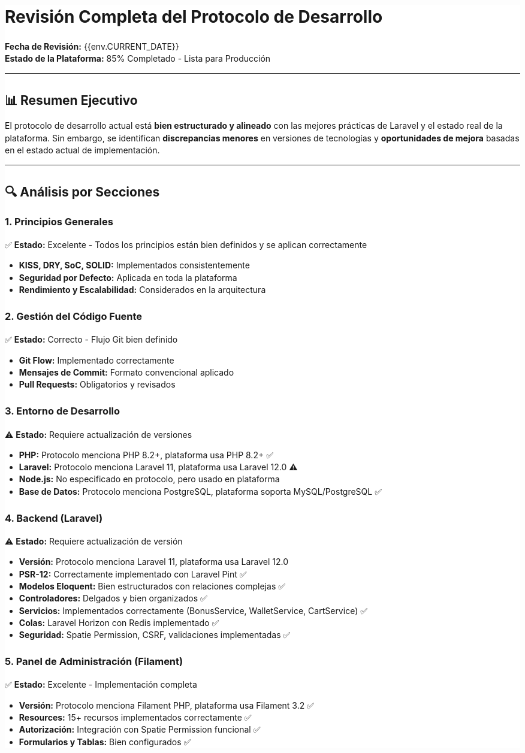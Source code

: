 # Revisión Completa del Protocolo de Desarrollo

**Fecha de Revisión:** {{env.CURRENT_DATE}}  
**Estado de la Plataforma:** 85% Completado - Lista para Producción

---

## 📊 **Resumen Ejecutivo**

El protocolo de desarrollo actual está **bien estructurado y alineado** con las mejores prácticas de Laravel y el estado real de la plataforma. Sin embargo, se identifican **discrepancias menores** en versiones de tecnologías y **oportunidades de mejora** basadas en el estado actual de implementación.

---

## 🔍 **Análisis por Secciones**

### **1. Principios Generales**
✅ **Estado:** Excelente - Todos los principios están bien definidos y se aplican correctamente
- **KISS, DRY, SoC, SOLID:** Implementados consistentemente
- **Seguridad por Defecto:** Aplicada en toda la plataforma
- **Rendimiento y Escalabilidad:** Considerados en la arquitectura

### **2. Gestión del Código Fuente**
✅ **Estado:** Correcto - Flujo Git bien definido
- **Git Flow:** Implementado correctamente
- **Mensajes de Commit:** Formato convencional aplicado
- **Pull Requests:** Obligatorios y revisados

### **3. Entorno de Desarrollo**
⚠️ **Estado:** Requiere actualización de versiones
- **PHP:** Protocolo menciona PHP 8.2+, plataforma usa PHP 8.2+ ✅
- **Laravel:** Protocolo menciona Laravel 11, plataforma usa Laravel 12.0 ⚠️
- **Node.js:** No especificado en protocolo, pero usado en plataforma
- **Base de Datos:** Protocolo menciona PostgreSQL, plataforma soporta MySQL/PostgreSQL ✅

### **4. Backend (Laravel)**
⚠️ **Estado:** Requiere actualización de versión
- **Versión:** Protocolo menciona Laravel 11, plataforma usa Laravel 12.0
- **PSR-12:** Correctamente implementado con Laravel Pint ✅
- **Modelos Eloquent:** Bien estructurados con relaciones complejas ✅
- **Controladores:** Delgados y bien organizados ✅
- **Servicios:** Implementados correctamente (BonusService, WalletService, CartService) ✅
- **Colas:** Laravel Horizon con Redis implementado ✅
- **Seguridad:** Spatie Permission, CSRF, validaciones implementadas ✅

### **5. Panel de Administración (Filament)**
✅ **Estado:** Excelente - Implementación completa
- **Versión:** Protocolo menciona Filament PHP, plataforma usa Filament 3.2 ✅
- **Resources:** 15+ recursos implementados correctamente ✅
- **Autorización:** Integración con Spatie Permission funcional ✅
- **Formularios y Tablas:** Bien configurados ✅
